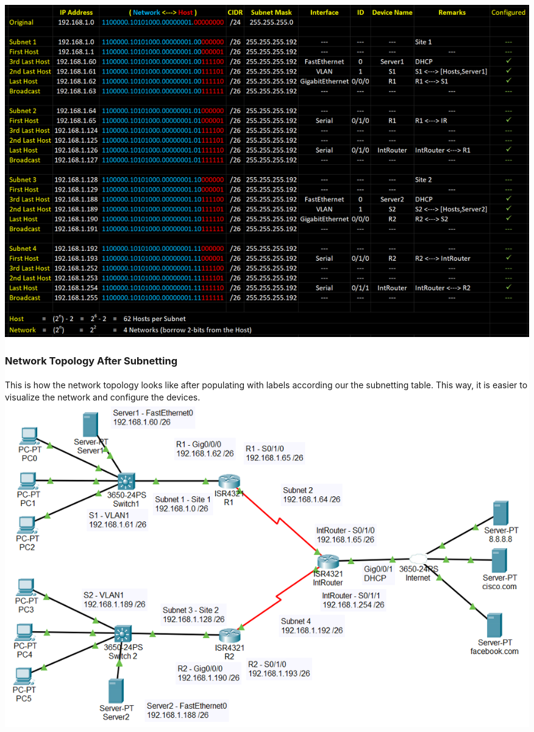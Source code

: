 ![Figure 2: Subnetting Excel Spreadsheet](screenshot/subnetting_details.png)

### Network Topology After Subnetting
This is how the network topology looks like after populating with labels according our the subnetting table. This way, it is easier to visualize the network and configure the devices.
![Figure 3: Network Topology Populated](screenshot/network_topology-final.png)
